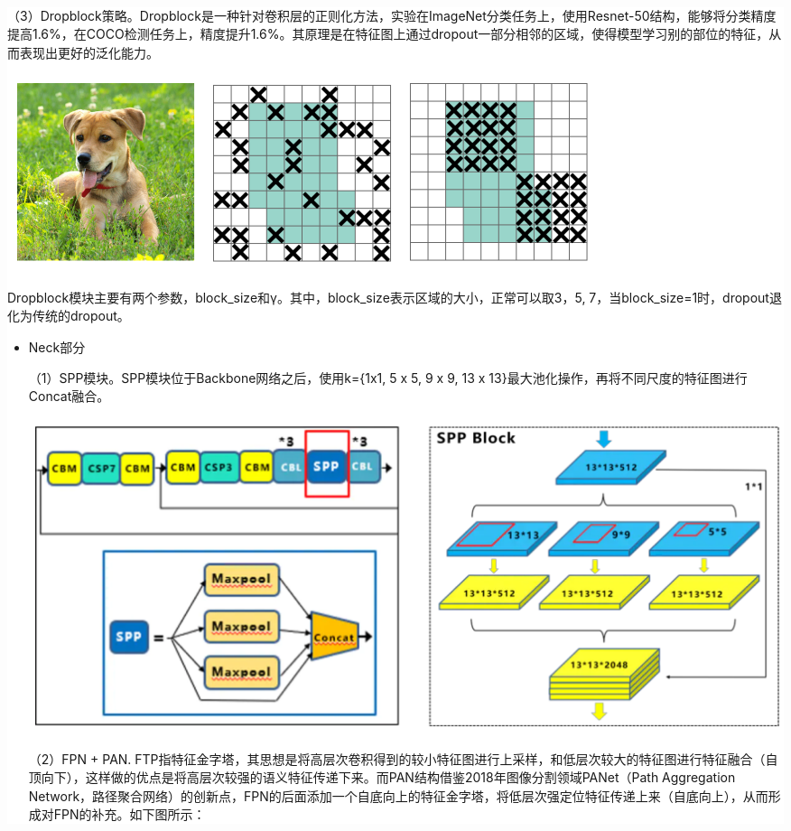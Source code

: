   （3）Dropblock策略。Dropblock是一种针对卷积层的正则化方法，实验在ImageNet分类任务上，使用Resnet-50结构，能够将分类精度提高1.6%，在COCO检测任务上，精度提升1.6%。其原理是在特征图上通过dropout一部分相邻的区域，使得模型学习别的部位的特征，从而表现出更好的泛化能力。

  ![dropblock](img/dropblock.png)

  Dropblock模块主要有两个参数，block_size和γ。其中，block_size表示区域的大小，正常可以取3，5, 7，当block_size=1时，dropout退化为传统的dropout。

- Neck部分

  （1）SPP模块。SPP模块位于Backbone网络之后，使用k={1x1, 5 x 5, 9 x 9, 13 x 13}最大池化操作，再将不同尺度的特征图进行Concat融合。

  ![spp](img/spp.png)

  （2）FPN + PAN. FTP指特征金字塔，其思想是将高层次卷积得到的较小特征图进行上采样，和低层次较大的特征图进行特征融合（自顶向下），这样做的优点是将高层次较强的语义特征传递下来。而PAN结构借鉴2018年图像分割领域PANet（Path Aggregation Network，路径聚合网络）的创新点，FPN的后面添加一个自底向上的特征金字塔，将低层次强定位特征传递上来（自底向上），从而形成对FPN的补充。如下图所示：
